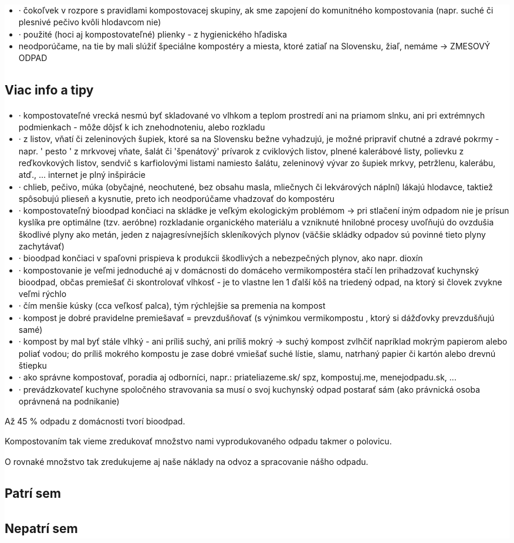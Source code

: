 - · čokoľvek v rozpore s pravidlami kompostovacej skupiny, ak sme zapojení do komunitného kompostovania (napr. suché či plesnivé pečivo kvôli hlodavcom nie)
- · použité (hoci aj kompostovateľné) plienky - z hygienického hľadiska
- neodporúčame, na tie by mali slúžiť špeciálne kompostéry a miesta, ktoré zatiaľ na Slovensku, žiaľ, nemáme -&gt; ZMESOVÝ ODPAD



## Viac info a tipy



- · kompostovateľné vrecká nesmú byť skladované vo vlhkom a teplom prostredí ani na priamom slnku, ani pri extrémnych podmienkach - môže dôjsť k ich znehodnoteniu, alebo rozkladu
- · z listov, vňatí či zeleninových šupiek, ktoré sa na Slovensku bežne vyhadzujú, je možné pripraviť chutné a zdravé pokrmy - napr. ' pesto ' z mrkvovej vňate,  šalát či 'špenátový' prívarok z cviklových listov, plnené kalerábové listy, polievku z reďkovkových listov, sendvič s karfiolovými listami namiesto šalátu, zeleninový vývar zo šupiek mrkvy, petržlenu, kalerábu, atď., ... internet je plný inšpirácie
- · chlieb, pečivo, múka (obyčajné, neochutené, bez obsahu masla, mliečnych či lekvárových náplní) lákajú hlodavce, taktiež spôsobujú plieseň a kysnutie, preto ich neodporúčame vhadzovať do kompostéru
- · kompostovateľný bioodpad končiaci na skládke je veľkým ekologickým problémom -&gt; pri stlačení iným odpadom nie je prísun kyslíka pre optimálne (tzv. aeróbne) rozkladanie organického materiálu a vzniknuté hnilobné procesy uvoľňujú do ovzdušia škodlivé plyny ako metán, jeden z najagresívnejších skleníkových plynov (väčšie skládky odpadov sú povinné tieto plyny zachytávať)
- · bioodpad končiaci v spaľovni prispieva k produkcii škodlivých a nebezpečných plynov, ako napr. dioxín
- · kompostovanie je veľmi jednoduché aj v domácnosti do domáceho vermikompostéra stačí len prihadzovať kuchynský bioodpad, občas premiešať či skontrolovať vlhkosť - je to vlastne len 1 ďalší kôš na triedený odpad, na ktorý si človek zvykne veľmi rýchlo
- · čím menšie kúsky (cca veľkosť palca), tým rýchlejšie sa premenia na kompost
- · kompost je dobré pravidelne premiešavať = prevzdušňovať (s výnimkou vermikompostu , ktorý si dážďovky prevzdušňujú samé)
- · kompost by mal byť stále vlhký - ani príliš suchý, ani príliš mokrý -&gt; suchý kompost zvlhčiť napríklad mokrým papierom alebo poliať vodou; do príliš mokrého kompostu je zase dobré vmiešať suché lístie, slamu, natrhaný papier či kartón alebo drevnú štiepku
- · ako správne kompostovať, poradia aj odborníci, napr.: priateliazeme.sk/ spz, kompostuj.me, menejodpadu.sk, ...
- · prevádzkovateľ kuchyne spoločného stravovania sa musí o svoj kuchynský odpad postarať sám (ako právnická osoba oprávnená na podnikanie)



Až 45 % odpadu z domácnosti tvorí bioodpad.

Kompostovaním tak vieme zredukovať množstvo nami vyprodukovaného odpadu takmer o polovicu.

O rovnaké množstvo tak zredukujeme aj naše náklady na odvoz a spracovanie nášho odpadu.



## Patrí sem



## Nepatrí sem
